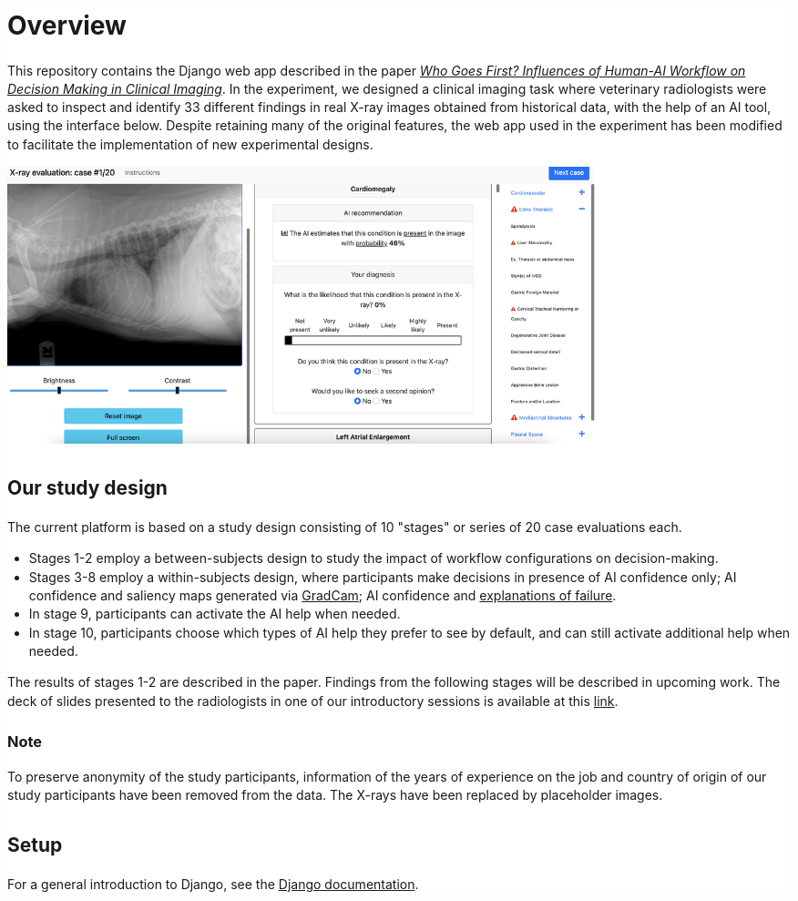 # Overview

This repository contains the Django web app described in the paper [*Who Goes
First? Influences of Human-AI Workflow on Decision Making in Clinical
Imaging*](https://arxiv.org/abs/2205.09696). In the experiment, we designed a
clinical imaging task where veterinary radiologists were asked to inspect and
identify 33 different findings in real X-ray images obtained from historical
data, with the help of an AI tool, using the interface below. Despite retaining
many of the original features, the web app used in the experiment has been
modified to facilitate the implementation of new experimental designs. 

<img
src="myapp/static/myapp/images/interface-images/platform_with_predictions.png"
width="75%"> 

## Our study design
The current platform is based on a study design consisting of 10 "stages" or
series of 20 case evaluations each. 

- Stages 1-2 employ a between-subjects design to study the impact of workflow
configurations on decision-making. 
- Stages 3-8 employ a within-subjects design, where participants make decisions
in presence of AI confidence only; AI confidence and saliency maps generated via
[GradCam](https://openaccess.thecvf.com/content_ICCV_2017/papers/Selvaraju_Grad-CAM_Visual_Explanations_ICCV_2017_paper.pdf);
AI confidence and [explanations of
failure](https://ojs.aaai.org/index.php/HCOMP/article/view/13337). 
- In stage 9, participants can activate the AI help when needed. 
- In stage 10, participants choose which types of AI help they prefer to see by
default, and can still activate additional help when needed. 

The results of stages 1-2 are described in the paper. Findings from the
following stages will be described in upcoming work. The deck of slides
presented to the radiologists in one of our introductory sessions is available
at this
[link](https://docs.google.com/presentation/d/1bFovogwZAOGbFmKCk4-EH5TJIovh3FAbaZytEACqEeE/edit?usp=sharing).


### Note

To preserve anonymity of the study participants, information of the years of
experience on the job and country of origin of our study participants have been
removed from the data. The X-rays have been replaced by placeholder images.


## Setup

For a general introduction to Django, see the [Django
documentation](https://docs.djangoproject.com). 
